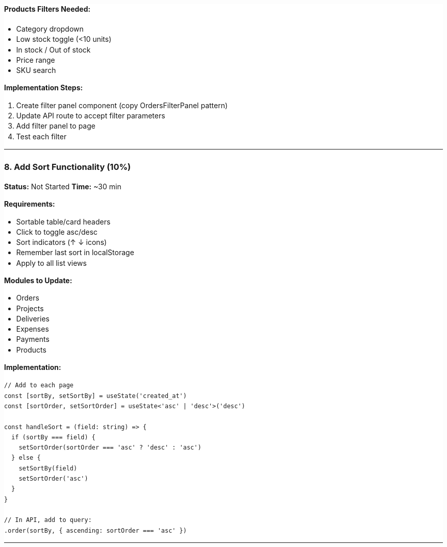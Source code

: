 #### Products Filters Needed:
- Category dropdown
- Low stock toggle (<10 units)
- In stock / Out of stock
- Price range
- SKU search

**Implementation Steps:**
1. Create filter panel component (copy OrdersFilterPanel pattern)
2. Update API route to accept filter parameters
3. Add filter panel to page
4. Test each filter

---

### 8. Add Sort Functionality (10%)
**Status:** Not Started
**Time:** ~30 min

**Requirements:**
- Sortable table/card headers
- Click to toggle asc/desc
- Sort indicators (↑ ↓ icons)
- Remember last sort in localStorage
- Apply to all list views

**Modules to Update:**
- Orders
- Projects
- Deliveries
- Expenses
- Payments
- Products

**Implementation:**
```tsx
// Add to each page
const [sortBy, setSortBy] = useState('created_at')
const [sortOrder, setSortOrder] = useState<'asc' | 'desc'>('desc')

const handleSort = (field: string) => {
  if (sortBy === field) {
    setSortOrder(sortOrder === 'asc' ? 'desc' : 'asc')
  } else {
    setSortBy(field)
    setSortOrder('asc')
  }
}

// In API, add to query:
.order(sortBy, { ascending: sortOrder === 'asc' })
```

---